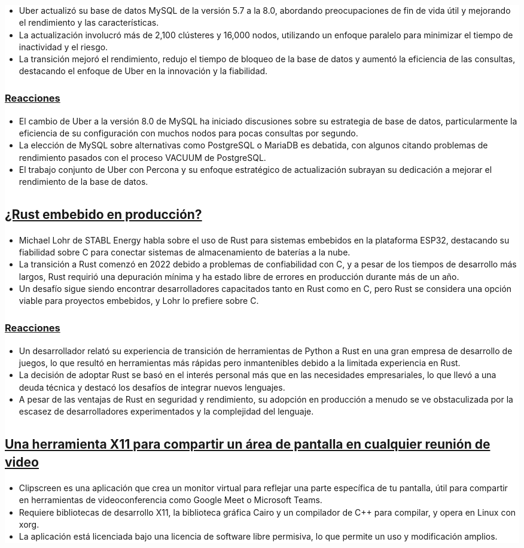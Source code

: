 - Uber actualizó su base de datos MySQL de la versión 5.7 a la 8.0, abordando preocupaciones de fin de vida útil y mejorando el rendimiento y las características.
- La actualización involucró más de 2,100 clústeres y 16,000 nodos, utilizando un enfoque paralelo para minimizar el tiempo de inactividad y el riesgo.
- La transición mejoró el rendimiento, redujo el tiempo de bloqueo de la base de datos y aumentó la eficiencia de las consultas, destacando el enfoque de Uber en la innovación y la fiabilidad.

### [Reacciones](https://news.ycombinator.com/item?id=41836748)

- El cambio de Uber a la versión 8.0 de MySQL ha iniciado discusiones sobre su estrategia de base de datos, particularmente la eficiencia de su configuración con muchos nodos para pocas consultas por segundo.
- La elección de MySQL sobre alternativas como PostgreSQL o MariaDB es debatida, con algunos citando problemas de rendimiento pasados con el proceso VACUUM de PostgreSQL.
- El trabajo conjunto de Uber con Percona y su enfoque estratégico de actualización subrayan su dedicación a mejorar el rendimiento de la base de datos.

## [¿Rust embebido en producción?](https://blog.lohr.dev/embedded-rust)

- Michael Lohr de STABL Energy habla sobre el uso de Rust para sistemas embebidos en la plataforma ESP32, destacando su fiabilidad sobre C para conectar sistemas de almacenamiento de baterías a la nube.
- La transición a Rust comenzó en 2022 debido a problemas de confiabilidad con C, y a pesar de los tiempos de desarrollo más largos, Rust requirió una depuración mínima y ha estado libre de errores en producción durante más de un año.
- Un desafío sigue siendo encontrar desarrolladores capacitados tanto en Rust como en C, pero Rust se considera una opción viable para proyectos embebidos, y Lohr lo prefiere sobre C.

### [Reacciones](https://news.ycombinator.com/item?id=41834662)

- Un desarrollador relató su experiencia de transición de herramientas de Python a Rust en una gran empresa de desarrollo de juegos, lo que resultó en herramientas más rápidas pero inmantenibles debido a la limitada experiencia en Rust.
- La decisión de adoptar Rust se basó en el interés personal más que en las necesidades empresariales, lo que llevó a una deuda técnica y destacó los desafíos de integrar nuevos lenguajes.
- A pesar de las ventajas de Rust en seguridad y rendimiento, su adopción en producción a menudo se ve obstaculizada por la escasez de desarrolladores experimentados y la complejidad del lenguaje.

## [Una herramienta X11 para compartir un área de pantalla en cualquier reunión de video](https://github.com/splitbrain/clipscreen)

- Clipscreen es una aplicación que crea un monitor virtual para reflejar una parte específica de tu pantalla, útil para compartir en herramientas de videoconferencia como Google Meet o Microsoft Teams.
- Requiere bibliotecas de desarrollo X11, la biblioteca gráfica Cairo y un compilador de C++ para compilar, y opera en Linux con xorg.
- La aplicación está licenciada bajo una licencia de software libre permisiva, lo que permite un uso y modificación amplios.
